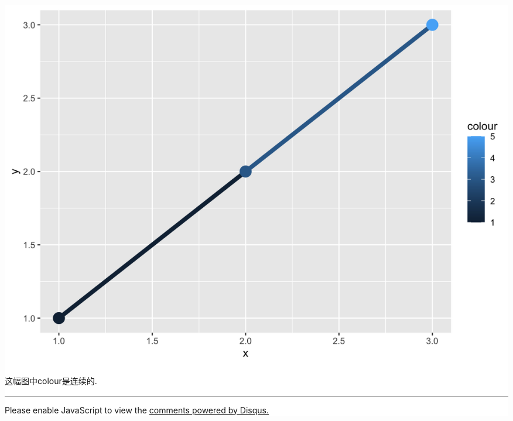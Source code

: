 <img src="07-ggplot2_files/figure-html/unnamed-chunk-23-1.png" width="100%" />

这幅图中colour是连续的.

---

<div id="disqus_thread"></div>
<script>

/**
*  RECOMMENDED CONFIGURATION VARIABLES: EDIT AND UNCOMMENT THE SECTION BELOW TO INSERT DYNAMIC VALUES FROM YOUR PLATFORM OR CMS.
*  LEARN WHY DEFINING THESE VARIABLES IS IMPORTANT: https://disqus.com/admin/universalcode/#configuration-variables*/
/*
var disqus_config = function () {
this.page.url = PAGE_URL;  // Replace PAGE_URL with your page's canonical URL variable
this.page.identifier = PAGE_IDENTIFIER; // Replace PAGE_IDENTIFIER with your page's unique identifier variable
};
*/
(function() { // DON'T EDIT BELOW THIS LINE
var d = document, s = d.createElement('script');
s.src = 'https://r-cookbook-shen.disqus.com/embed.js';
s.setAttribute('data-timestamp', +new Date());
(d.head || d.body).appendChild(s);
})();
</script>
<noscript>Please enable JavaScript to view the <a href="https://disqus.com/?ref_noscript">comments powered by Disqus.</a></noscript>
                            
